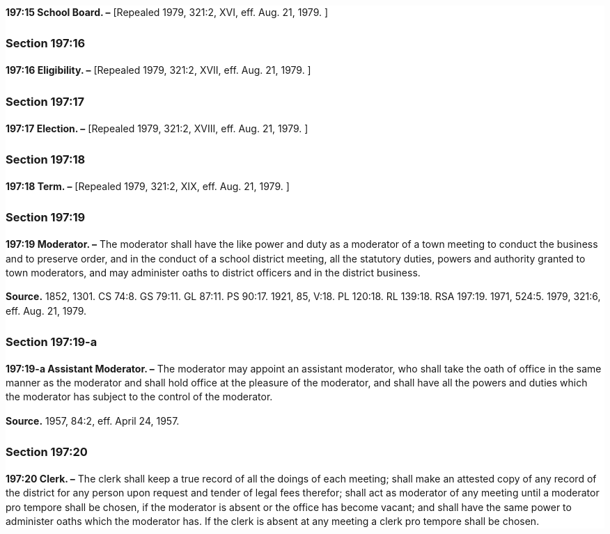 **197:15 School Board. –** 
                                             [Repealed 1979, 321:2, XVI, eff. Aug.
21, 1979.
                                             ]

### Section 197:16

 **197:16 Eligibility. –** 
                                             [Repealed 1979, 321:2, XVII, eff. Aug.
21, 1979.
                                             ]

### Section 197:17

 **197:17 Election. –** 
                                             [Repealed 1979, 321:2, XVIII, eff. Aug. 21,
1979.
                                             ]

### Section 197:18

 **197:18 Term. –** 
                                             [Repealed 1979, 321:2, XIX, eff. Aug. 21,
1979.
                                             ]

### Section 197:19

 **197:19 Moderator. –** The moderator shall have the like power and
duty as a moderator of a town meeting to conduct the business and to
preserve order, and in the conduct of a school district meeting, all the
statutory duties, powers and authority granted to town moderators, and
may administer oaths to district officers and in the district business.

**Source.** 1852, 1301. CS 74:8. GS 79:11. GL 87:11. PS 90:17. 1921, 85,
V:18. PL 120:18. RL 139:18. RSA 197:19. 1971, 524:5. 1979, 321:6, eff.
Aug. 21, 1979.

### Section 197:19-a

 **197:19-a Assistant Moderator. –** The moderator may appoint an
assistant moderator, who shall take the oath of office in the same
manner as the moderator and shall hold office at the pleasure of the
moderator, and shall have all the powers and duties which the moderator
has subject to the control of the moderator.

**Source.** 1957, 84:2, eff. April 24, 1957.

### Section 197:20

 **197:20 Clerk. –** The clerk shall keep a true record of all the
doings of each meeting; shall make an attested copy of any record of the
district for any person upon request and tender of legal fees therefor;
shall act as moderator of any meeting until a moderator pro tempore
shall be chosen, if the moderator is absent or the office has become
vacant; and shall have the same power to administer oaths which the
moderator has. If the clerk is absent at any meeting a clerk pro tempore
shall be chosen.
